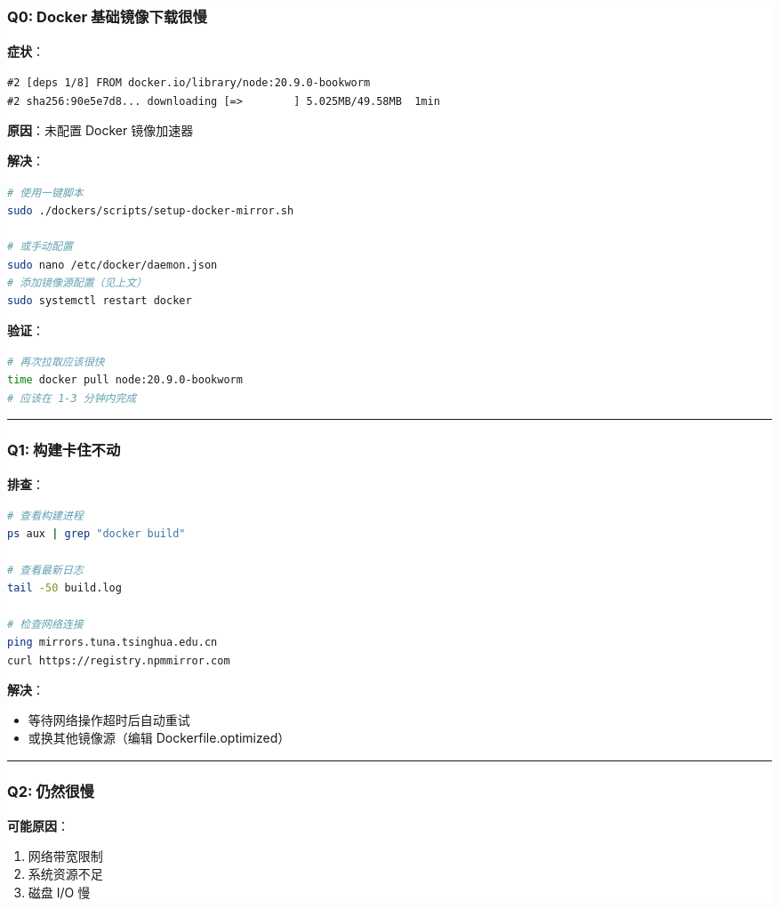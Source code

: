 ### Q0: Docker 基础镜像下载很慢

**症状**：
```
#2 [deps 1/8] FROM docker.io/library/node:20.9.0-bookworm
#2 sha256:90e5e7d8... downloading [=>        ] 5.025MB/49.58MB  1min
```

**原因**：未配置 Docker 镜像加速器

**解决**：
```bash
# 使用一键脚本
sudo ./dockers/scripts/setup-docker-mirror.sh

# 或手动配置
sudo nano /etc/docker/daemon.json
# 添加镜像源配置（见上文）
sudo systemctl restart docker
```

**验证**：
```bash
# 再次拉取应该很快
time docker pull node:20.9.0-bookworm
# 应该在 1-3 分钟内完成
```

---

### Q1: 构建卡住不动

**排查**：
```bash
# 查看构建进程
ps aux | grep "docker build"

# 查看最新日志
tail -50 build.log

# 检查网络连接
ping mirrors.tuna.tsinghua.edu.cn
curl https://registry.npmmirror.com
```

**解决**：
- 等待网络操作超时后自动重试
- 或换其他镜像源（编辑 Dockerfile.optimized）

---

### Q2: 仍然很慢

**可能原因**：
1. 网络带宽限制
2. 系统资源不足
3. 磁盘 I/O 慢
